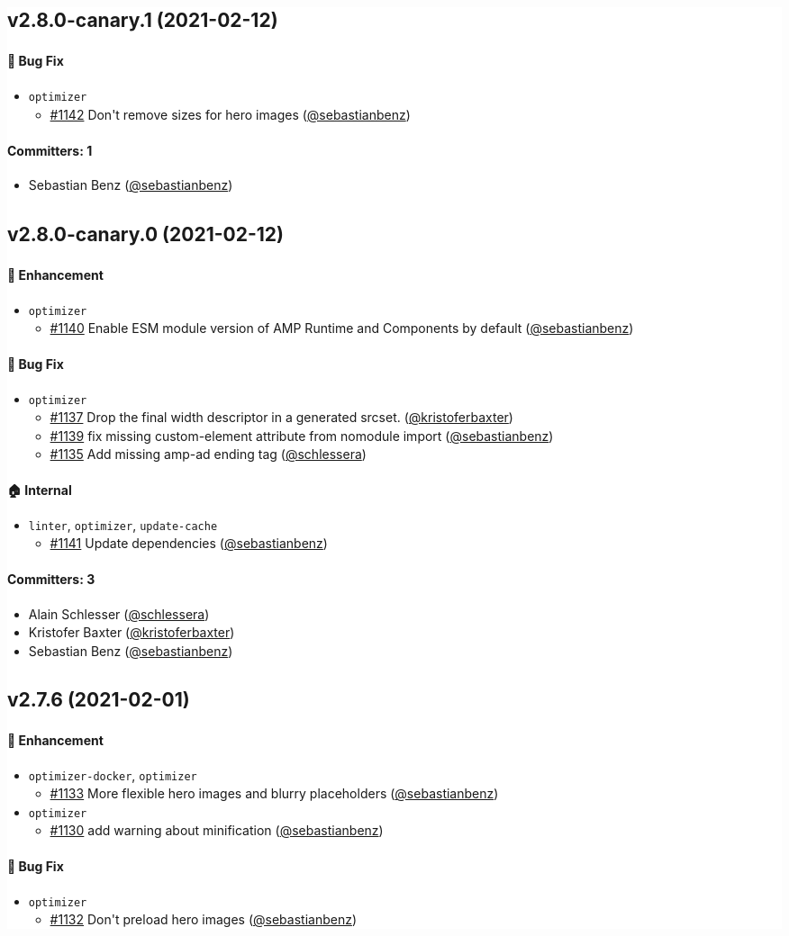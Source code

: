 ## v2.8.0-canary.1 (2021-02-12)

#### :bug: Bug Fix
* `optimizer`
  * [#1142](https://github.com/ampproject/amp-toolbox/pull/1142) Don't remove sizes for hero images ([@sebastianbenz](https://github.com/sebastianbenz))

#### Committers: 1
- Sebastian Benz ([@sebastianbenz](https://github.com/sebastianbenz))

## v2.8.0-canary.0 (2021-02-12)

#### :rocket: Enhancement
* `optimizer`
  * [#1140](https://github.com/ampproject/amp-toolbox/pull/1140) Enable ESM module version of AMP Runtime and Components by default ([@sebastianbenz](https://github.com/sebastianbenz))

#### :bug: Bug Fix
* `optimizer`
  * [#1137](https://github.com/ampproject/amp-toolbox/pull/1137) Drop the final width descriptor in a generated srcset. ([@kristoferbaxter](https://github.com/kristoferbaxter))
  * [#1139](https://github.com/ampproject/amp-toolbox/pull/1139) fix missing custom-element attribute from nomodule import ([@sebastianbenz](https://github.com/sebastianbenz))
  * [#1135](https://github.com/ampproject/amp-toolbox/pull/1135) Add missing amp-ad ending tag ([@schlessera](https://github.com/schlessera))

#### :house: Internal
* `linter`, `optimizer`, `update-cache`
  * [#1141](https://github.com/ampproject/amp-toolbox/pull/1141) Update dependencies ([@sebastianbenz](https://github.com/sebastianbenz))

#### Committers: 3
- Alain Schlesser ([@schlessera](https://github.com/schlessera))
- Kristofer Baxter ([@kristoferbaxter](https://github.com/kristoferbaxter))
- Sebastian Benz ([@sebastianbenz](https://github.com/sebastianbenz))

## v2.7.6 (2021-02-01)

#### :rocket: Enhancement
* `optimizer-docker`, `optimizer`
  * [#1133](https://github.com/ampproject/amp-toolbox/pull/1133) More flexible hero images and blurry placeholders ([@sebastianbenz](https://github.com/sebastianbenz))
* `optimizer`
  * [#1130](https://github.com/ampproject/amp-toolbox/pull/1130) add warning about minification ([@sebastianbenz](https://github.com/sebastianbenz))

#### :bug: Bug Fix
* `optimizer`
  * [#1132](https://github.com/ampproject/amp-toolbox/pull/1132) Don't preload hero images ([@sebastianbenz](https://github.com/sebastianbenz))

